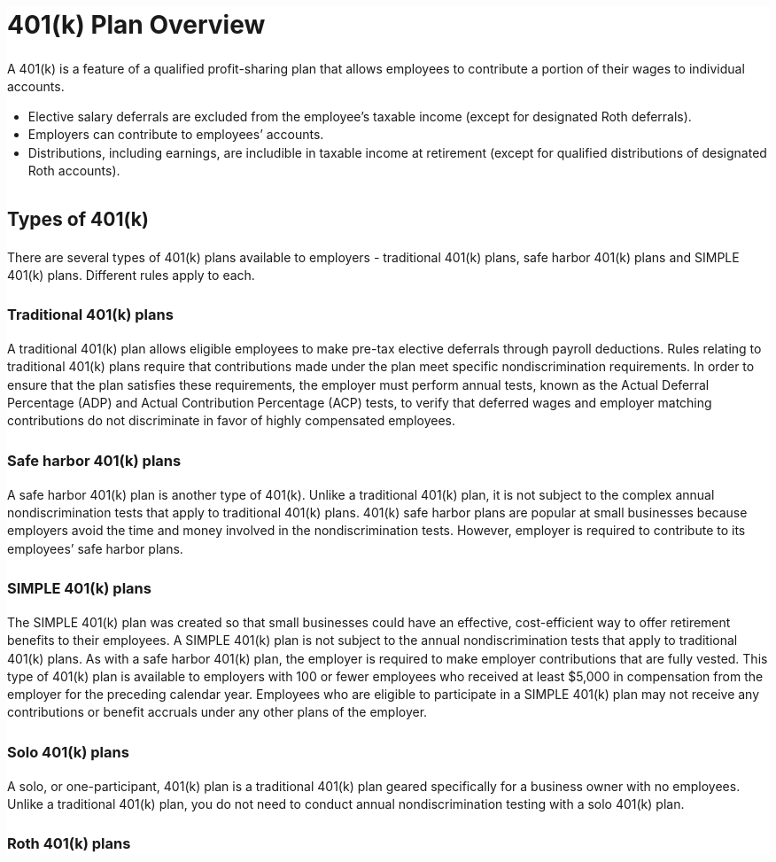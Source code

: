 # 401(k) Plan Overview

A 401(k) is a feature of a qualified profit-sharing plan that allows employees to contribute a portion of their wages to individual accounts.

* Elective salary deferrals are excluded from the employee’s taxable income (except for designated Roth deferrals).
* Employers can contribute to employees’ accounts.
* Distributions, including earnings, are includible in taxable income at retirement (except for qualified distributions of designated Roth accounts).

## Types of 401(k)

There are several types of 401(k) plans available to employers - traditional 401(k) plans, safe harbor 401(k) plans and SIMPLE 401(k) plans. Different rules apply to each.

### Traditional 401(k) plans

A traditional 401(k) plan allows eligible employees to make pre-tax elective deferrals through payroll deductions. Rules relating to traditional 401(k) plans require that contributions made under the plan meet specific nondiscrimination requirements. In order to ensure that the plan satisfies these requirements, the employer must perform annual tests, known as the Actual Deferral Percentage (ADP) and Actual Contribution Percentage (ACP) tests, to verify that deferred wages and employer matching contributions do not discriminate in favor of highly compensated employees.

### Safe harbor 401(k) plans

A safe harbor 401(k) plan is another type of 401(k). Unlike a traditional 401(k) plan, it is not subject to the complex annual nondiscrimination tests that apply to traditional 401(k) plans. 401(k) safe harbor plans are popular at small businesses because employers avoid the time and money involved in the nondiscrimination tests. However, employer is required to contribute to its employees’ safe harbor plans.

### SIMPLE 401(k) plans

The SIMPLE 401(k) plan was created so that small businesses could have an effective, cost-efficient way to offer retirement benefits to their employees. A SIMPLE 401(k) plan is not subject to the annual nondiscrimination tests that apply to traditional 401(k) plans. As with a safe harbor 401(k) plan, the employer is required to make employer contributions that are fully vested. This type of 401(k) plan is available to employers with 100 or fewer employees who received at least $5,000 in compensation from the employer for the preceding calendar year. Employees who are eligible to participate in a SIMPLE 401(k) plan may not receive any contributions or benefit accruals under any other plans of the employer.

### Solo 401(k) plans

A solo, or one-participant, 401(k) plan is a traditional 401(k) plan geared specifically for a business owner with no employees. Unlike a traditional 401(k) plan, you do not need to conduct annual nondiscrimination testing with a solo 401(k) plan.

### Roth 401(k) plans
